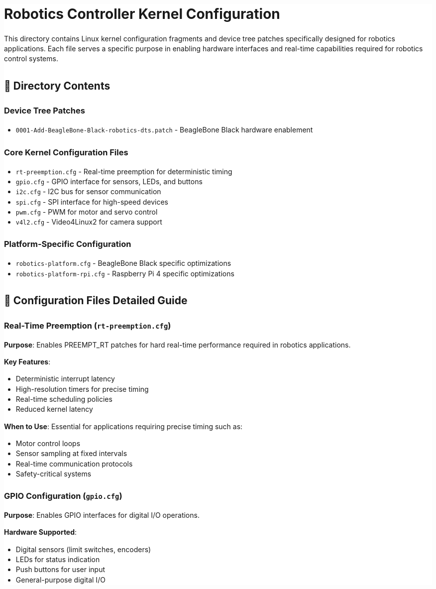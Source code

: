 # Robotics Controller Kernel Configuration

This directory contains Linux kernel configuration fragments and device tree patches specifically designed for robotics applications. Each file serves a specific purpose in enabling hardware interfaces and real-time capabilities required for robotics control systems.

## 📁 Directory Contents

### Device Tree Patches
- `0001-Add-BeagleBone-Black-robotics-dts.patch` - BeagleBone Black hardware enablement

### Core Kernel Configuration Files
- `rt-preemption.cfg` - Real-time preemption for deterministic timing
- `gpio.cfg` - GPIO interface for sensors, LEDs, and buttons
- `i2c.cfg` - I2C bus for sensor communication
- `spi.cfg` - SPI interface for high-speed devices
- `pwm.cfg` - PWM for motor and servo control
- `v4l2.cfg` - Video4Linux2 for camera support

### Platform-Specific Configuration
- `robotics-platform.cfg` - BeagleBone Black specific optimizations
- `robotics-platform-rpi.cfg` - Raspberry Pi 4 specific optimizations

## 🔧 Configuration Files Detailed Guide

### Real-Time Preemption (`rt-preemption.cfg`)

**Purpose**: Enables PREEMPT_RT patches for hard real-time performance required in robotics applications.

**Key Features**:
- Deterministic interrupt latency
- High-resolution timers for precise timing
- Real-time scheduling policies
- Reduced kernel latency

**When to Use**: Essential for applications requiring precise timing such as:
- Motor control loops
- Sensor sampling at fixed intervals
- Real-time communication protocols
- Safety-critical systems

### GPIO Configuration (`gpio.cfg`)

**Purpose**: Enables GPIO interfaces for digital I/O operations.

**Hardware Supported**:
- Digital sensors (limit switches, encoders)
- LEDs for status indication
- Push buttons for user input
- General-purpose digital I/O
